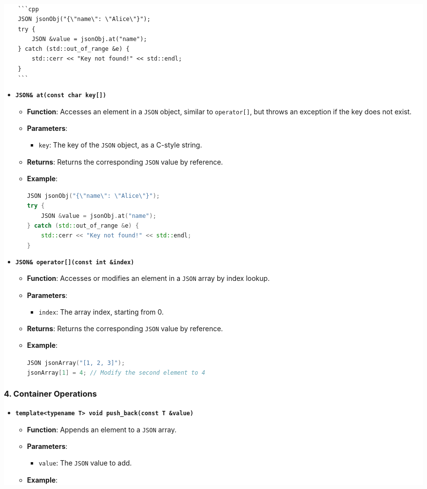 		```cpp
		JSON jsonObj("{\"name\": \"Alice\"}");
		try {
		    JSON &value = jsonObj.at("name");
		} catch (std::out_of_range &e) {
		    std::cerr << "Key not found!" << std::endl;
		}
		```

- **`JSON& at(const char key[])`**

	- **Function**: Accesses an element in a `JSON` object, similar to `operator[]`, but throws an exception if the key does not exist.

	- **Parameters**:

		- `key`: The key of the `JSON` object, as a C-style string.

	- **Returns**: Returns the corresponding `JSON` value by reference.

	- **Example**:

		```cpp
		JSON jsonObj("{\"name\": \"Alice\"}");
		try {
		    JSON &value = jsonObj.at("name");
		} catch (std::out_of_range &e) {
		    std::cerr << "Key not found!" << std::endl;
		}
		```

- **`JSON& operator[](const int &index)`**

	- **Function**: Accesses or modifies an element in a `JSON` array by index lookup.

	- **Parameters**:

		- `index`: The array index, starting from 0.

	- **Returns**: Returns the corresponding `JSON` value by reference.

	- **Example**:

		```cpp
		JSON jsonArray("[1, 2, 3]");
		jsonArray[1] = 4; // Modify the second element to 4
		```

### 4. **Container Operations**

- **`template<typename T> void push_back(const T &value)`**

	- **Function**: Appends an element to a `JSON` array.

	- **Parameters**:

		- `value`: The `JSON` value to add.

	- **Example**:

